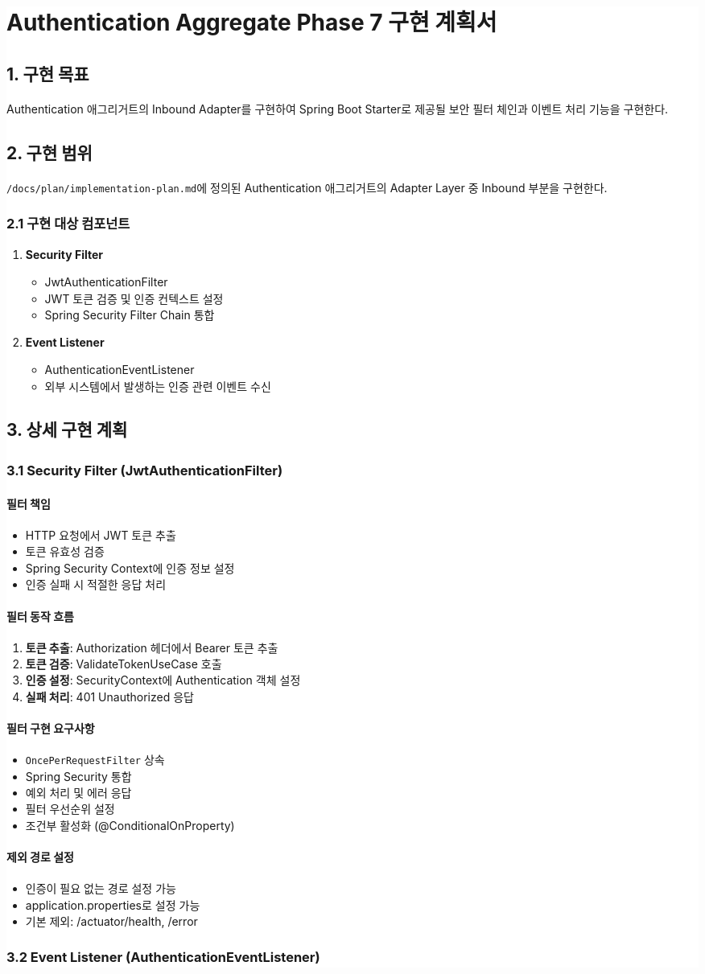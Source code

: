 # Authentication Aggregate Phase 7 구현 계획서

## 1. 구현 목표
Authentication 애그리거트의 Inbound Adapter를 구현하여 Spring Boot Starter로 제공될 보안 필터 체인과 이벤트 처리 기능을 구현한다.

## 2. 구현 범위
`/docs/plan/implementation-plan.md`에 정의된 Authentication 애그리거트의 Adapter Layer 중 Inbound 부분을 구현한다.

### 2.1 구현 대상 컴포넌트
1. **Security Filter**
   - JwtAuthenticationFilter
   - JWT 토큰 검증 및 인증 컨텍스트 설정
   - Spring Security Filter Chain 통합

2. **Event Listener**
   - AuthenticationEventListener
   - 외부 시스템에서 발생하는 인증 관련 이벤트 수신

## 3. 상세 구현 계획

### 3.1 Security Filter (JwtAuthenticationFilter)

#### 필터 책임
- HTTP 요청에서 JWT 토큰 추출
- 토큰 유효성 검증
- Spring Security Context에 인증 정보 설정
- 인증 실패 시 적절한 응답 처리

#### 필터 동작 흐름
1. **토큰 추출**: Authorization 헤더에서 Bearer 토큰 추출
2. **토큰 검증**: ValidateTokenUseCase 호출
3. **인증 설정**: SecurityContext에 Authentication 객체 설정
4. **실패 처리**: 401 Unauthorized 응답

#### 필터 구현 요구사항
- `OncePerRequestFilter` 상속
- Spring Security 통합
- 예외 처리 및 에러 응답
- 필터 우선순위 설정
- 조건부 활성화 (@ConditionalOnProperty)

#### 제외 경로 설정
- 인증이 필요 없는 경로 설정 가능
- application.properties로 설정 가능
- 기본 제외: /actuator/health, /error

### 3.2 Event Listener (AuthenticationEventListener)
